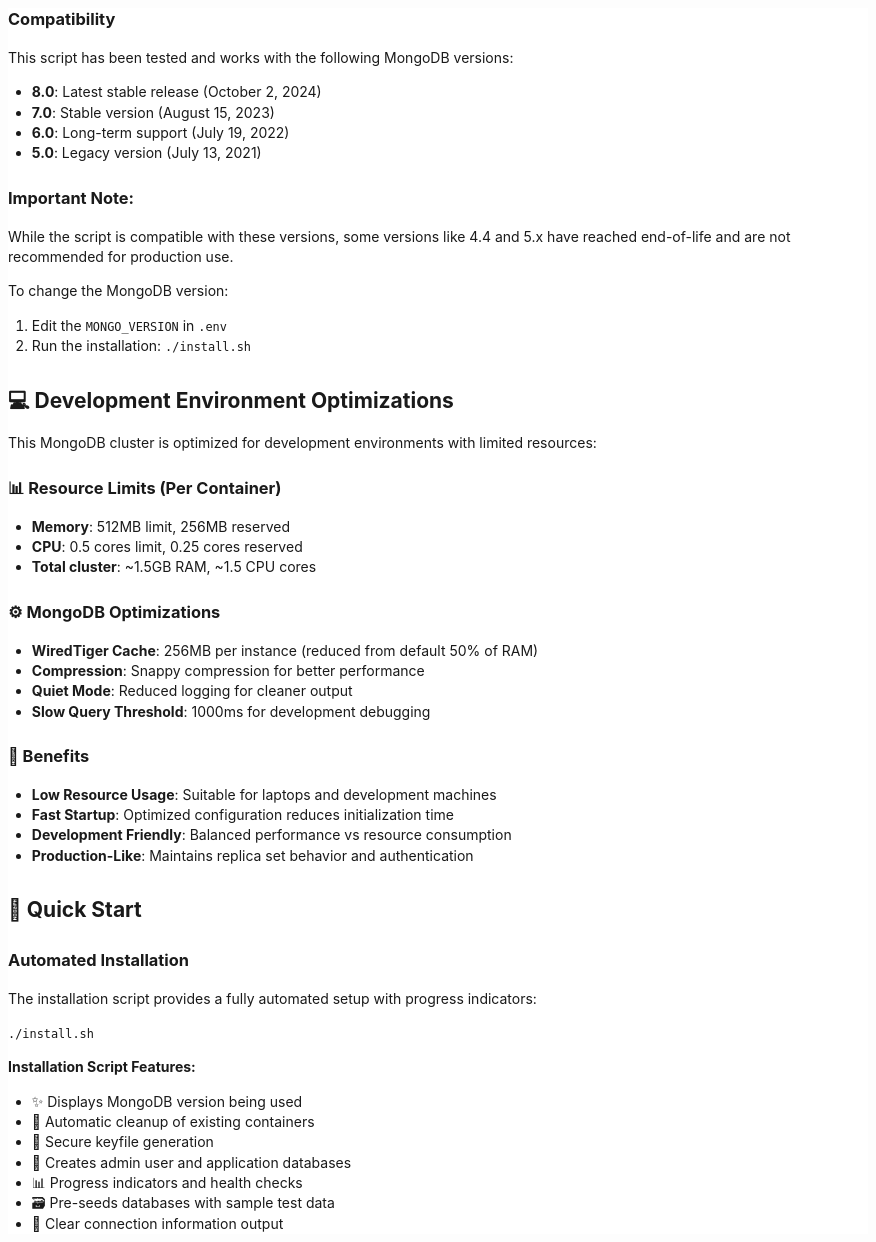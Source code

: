 ### Compatibility
This script has been tested and works with the following MongoDB versions:
- **8.0**: Latest stable release (October 2, 2024)
- **7.0**: Stable version (August 15, 2023)
- **6.0**: Long-term support (July 19, 2022)
- **5.0**: Legacy version (July 13, 2021)

### Important Note:
While the script is compatible with these versions, some versions like 4.4 and 5.x have reached end-of-life and are not recommended for production use.

To change the MongoDB version:
1. Edit the `MONGO_VERSION` in `.env`
2. Run the installation: `./install.sh`

## 💻 Development Environment Optimizations

This MongoDB cluster is optimized for development environments with limited resources:

### 📊 Resource Limits (Per Container)
- **Memory**: 512MB limit, 256MB reserved
- **CPU**: 0.5 cores limit, 0.25 cores reserved
- **Total cluster**: ~1.5GB RAM, ~1.5 CPU cores

### ⚙️ MongoDB Optimizations
- **WiredTiger Cache**: 256MB per instance (reduced from default 50% of RAM)
- **Compression**: Snappy compression for better performance
- **Quiet Mode**: Reduced logging for cleaner output
- **Slow Query Threshold**: 1000ms for development debugging

### 🎥 Benefits
- **Low Resource Usage**: Suitable for laptops and development machines
- **Fast Startup**: Optimized configuration reduces initialization time
- **Development Friendly**: Balanced performance vs resource consumption
- **Production-Like**: Maintains replica set behavior and authentication

## 🚀 Quick Start

### Automated Installation
The installation script provides a fully automated setup with progress indicators:

```bash
./install.sh
```

**Installation Script Features:**
- ✨ Displays MongoDB version being used
- 🧡 Automatic cleanup of existing containers
- 🔐 Secure keyfile generation
- 👥 Creates admin user and application databases
- 📊 Progress indicators and health checks
- 🗃️ Pre-seeds databases with sample test data
- 📝 Clear connection information output
